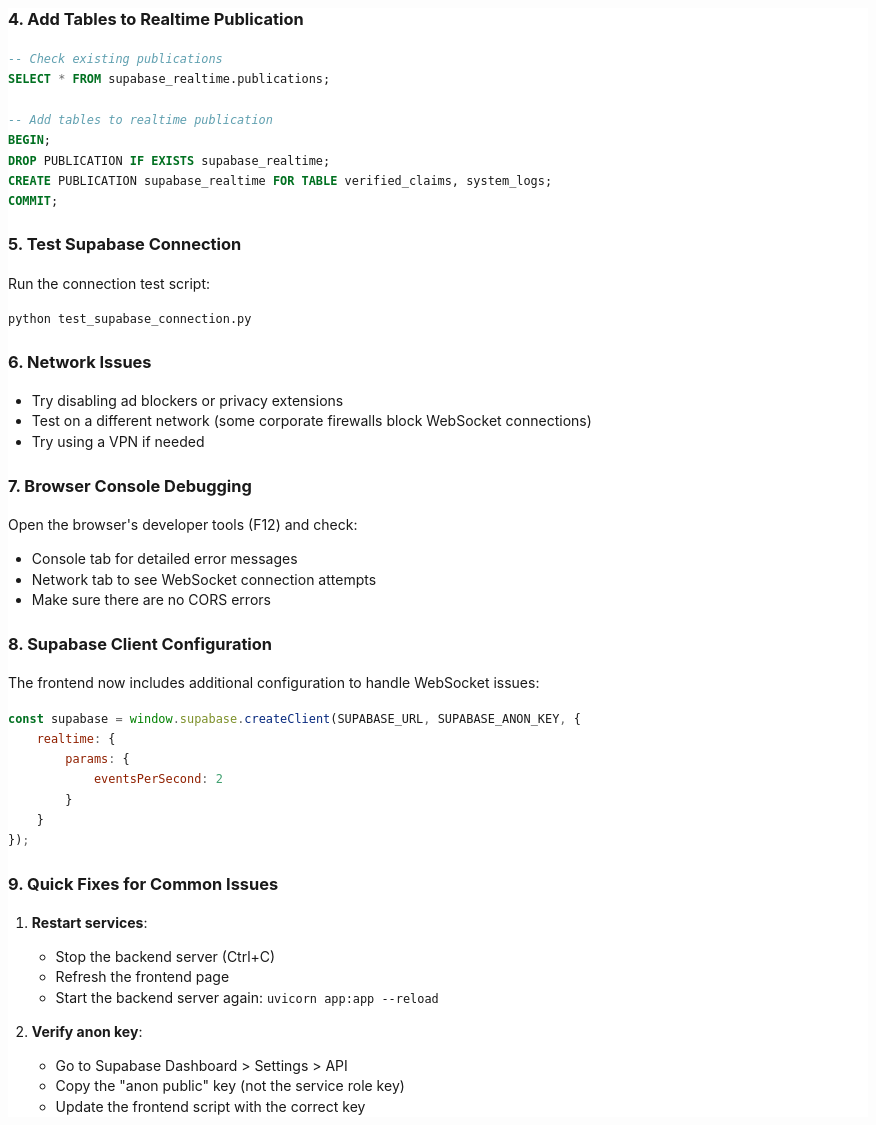 ### 4. Add Tables to Realtime Publication
```sql
-- Check existing publications
SELECT * FROM supabase_realtime.publications;

-- Add tables to realtime publication
BEGIN;
DROP PUBLICATION IF EXISTS supabase_realtime;
CREATE PUBLICATION supabase_realtime FOR TABLE verified_claims, system_logs;
COMMIT;
```

### 5. Test Supabase Connection
Run the connection test script:
```bash
python test_supabase_connection.py
```

### 6. Network Issues
- Try disabling ad blockers or privacy extensions
- Test on a different network (some corporate firewalls block WebSocket connections)
- Try using a VPN if needed

### 7. Browser Console Debugging
Open the browser's developer tools (F12) and check:
- Console tab for detailed error messages
- Network tab to see WebSocket connection attempts
- Make sure there are no CORS errors

### 8. Supabase Client Configuration
The frontend now includes additional configuration to handle WebSocket issues:
```javascript
const supabase = window.supabase.createClient(SUPABASE_URL, SUPABASE_ANON_KEY, {
    realtime: {
        params: {
            eventsPerSecond: 2
        }
    }
});
```

### 9. Quick Fixes for Common Issues
1. **Restart services**:
   - Stop the backend server (Ctrl+C)
   - Refresh the frontend page
   - Start the backend server again: `uvicorn app:app --reload`

2. **Verify anon key**:
   - Go to Supabase Dashboard > Settings > API
   - Copy the "anon public" key (not the service role key)
   - Update the frontend script with the correct key
